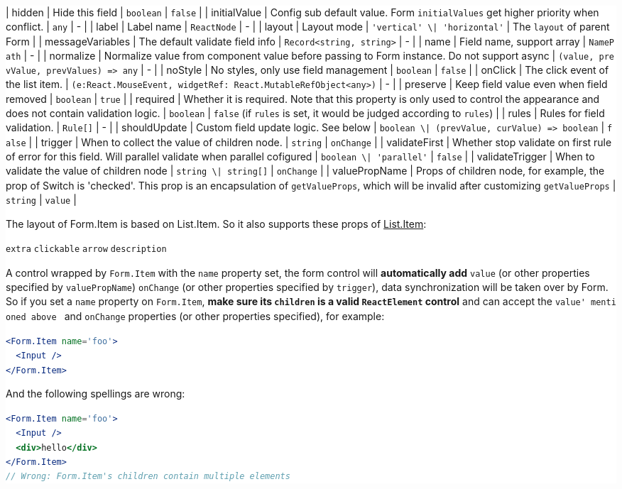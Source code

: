 | hidden | Hide this field | `boolean` | `false` |
| initialValue | Config sub default value. Form `initialValues` get higher priority when conflict. | `any` | - |
| label | Label name | `ReactNode` | - |
| layout | Layout mode | `'vertical' \| 'horizontal'` | The `layout` of parent Form |
| messageVariables | The default validate field info | `Record<string, string>` | - |
| name | Field name, support array | `NamePath` | - |
| normalize | Normalize value from component value before passing to Form instance. Do not support async | `(value, prevValue, prevValues) => any` | - |
| noStyle | No styles, only use field management | `boolean` | `false` |
| onClick | The click event of the list item. | `(e:React.MouseEvent, widgetRef: React.MutableRefObject<any>)` | - |
| preserve | Keep field value even when field removed | `boolean` | `true` |
| required | Whether it is required. Note that this property is only used to control the appearance and does not contain validation logic. | `boolean` | `false` (if `rules` is set, it would be judged according to `rules`) |
| rules | Rules for field validation. | `Rule[]` | - |
| shouldUpdate | Custom field update logic. See below | `boolean \| (prevValue, curValue) => boolean` | `false` |
| trigger | When to collect the value of children node. | `string` | `onChange` |
| validateFirst | Whether stop validate on first rule of error for this field. Will parallel validate when parallel cofigured | `boolean \| 'parallel'` | `false` |
| validateTrigger | When to validate the value of children node | `string \| string[]` | `onChange` |
| valuePropName | Props of children node, for example, the prop of Switch is 'checked'. This prop is an encapsulation of `getValueProps`, which will be invalid after customizing `getValueProps` | `string` | `value` |

The layout of Form.Item is based on List.Item. So it also supports these props of [List.Item](/components/list#listitem):

`extra` `clickable` `arrow` `description`

A control wrapped by `Form.Item` with the `name` property set, the form control will **automatically add** `value` (or other properties specified by `valuePropName`) `onChange` (or other properties specified by `trigger`), data synchronization will be taken over by Form. So if you set a `name` property on `Form.Item`, **make sure its `children` is a valid `ReactElement` control** and can accept the `value' mentioned above ` and `onChange` properties (or other properties specified), for example:

```jsx
<Form.Item name='foo'>
  <Input />
</Form.Item>
```

And the following spellings are wrong:

```jsx
<Form.Item name='foo'>
  <Input />
  <div>hello</div>
</Form.Item>
// Wrong: Form.Item's children contain multiple elements
```
